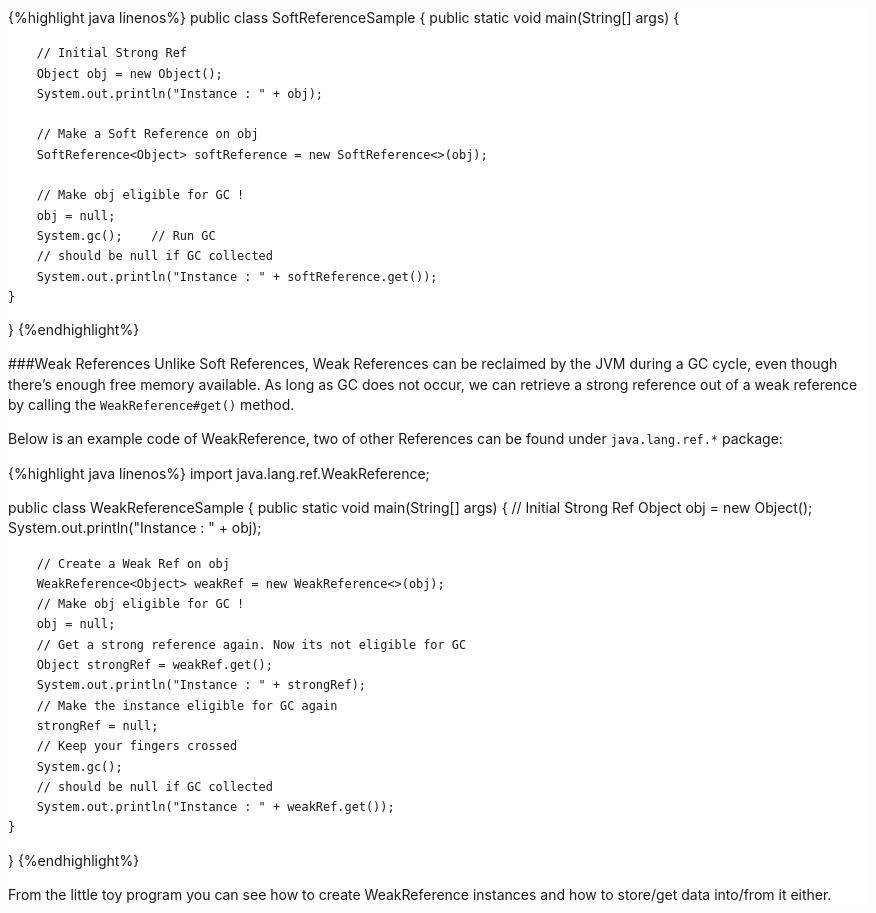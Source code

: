 {%highlight java linenos%}
public class SoftReferenceSample {
    public static void main(String[] args) {

        // Initial Strong Ref
        Object obj = new Object();
        System.out.println("Instance : " + obj);

        // Make a Soft Reference on obj
        SoftReference<Object> softReference = new SoftReference<>(obj);

        // Make obj eligible for GC !
        obj = null;
        System.gc();    // Run GC
        // should be null if GC collected
        System.out.println("Instance : " + softReference.get());
    }
}
{%endhighlight%}

###Weak References
Unlike Soft References, Weak References can be reclaimed by the JVM during a GC cycle, even though there’s enough free memory available. As long as GC does not occur, we can retrieve a strong reference out of a weak reference by calling the <code>WeakReference#get()</code> method.

Below is an example code of WeakReference, two of other References can be found under <code>java.lang.ref.*</code> package:

{%highlight java linenos%}
import java.lang.ref.WeakReference;

public class WeakReferenceSample {
    public static void main(String[] args) {
        // Initial Strong Ref
        Object obj = new Object();
        System.out.println("Instance : " + obj);

        // Create a Weak Ref on obj
        WeakReference<Object> weakRef = new WeakReference<>(obj);
        // Make obj eligible for GC !
        obj = null;
        // Get a strong reference again. Now its not eligible for GC
        Object strongRef = weakRef.get();
        System.out.println("Instance : " + strongRef);
        // Make the instance eligible for GC again
        strongRef = null;
        // Keep your fingers crossed
        System.gc();
        // should be null if GC collected
        System.out.println("Instance : " + weakRef.get());
    }
}
{%endhighlight%}

From the little toy program you can see how to create WeakReference instances and how to store/get data into/from it either.
